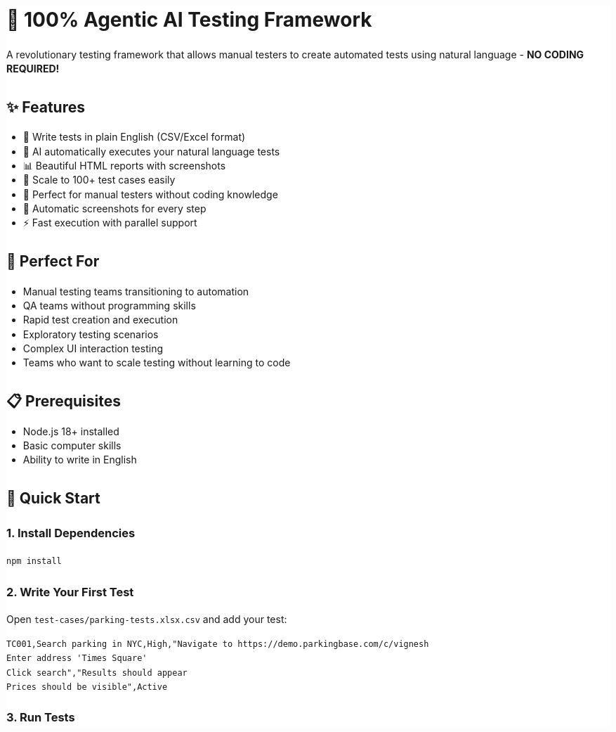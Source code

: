 # 🤖 100% Agentic AI Testing Framework

A revolutionary testing framework that allows manual testers to create automated tests using natural language - **NO CODING REQUIRED!**

## ✨ Features

- 📝 Write tests in plain English (CSV/Excel format)
- 🤖 AI automatically executes your natural language tests
- 📊 Beautiful HTML reports with screenshots
- 🚀 Scale to 100+ test cases easily
- 👥 Perfect for manual testers without coding knowledge
- 📸 Automatic screenshots for every step
- ⚡ Fast execution with parallel support

## 🎯 Perfect For

- Manual testing teams transitioning to automation
- QA teams without programming skills
- Rapid test creation and execution
- Exploratory testing scenarios
- Complex UI interaction testing
- Teams who want to scale testing without learning to code

## 📋 Prerequisites

- Node.js 18+ installed
- Basic computer skills
- Ability to write in English

## 🚀 Quick Start

### 1. Install Dependencies

```bash
npm install
```

### 2. Write Your First Test

Open `test-cases/parking-tests.xlsx.csv` and add your test:

```csv
TC001,Search parking in NYC,High,"Navigate to https://demo.parkingbase.com/c/vignesh
Enter address 'Times Square'
Click search","Results should appear
Prices should be visible",Active
```

### 3. Run Tests

